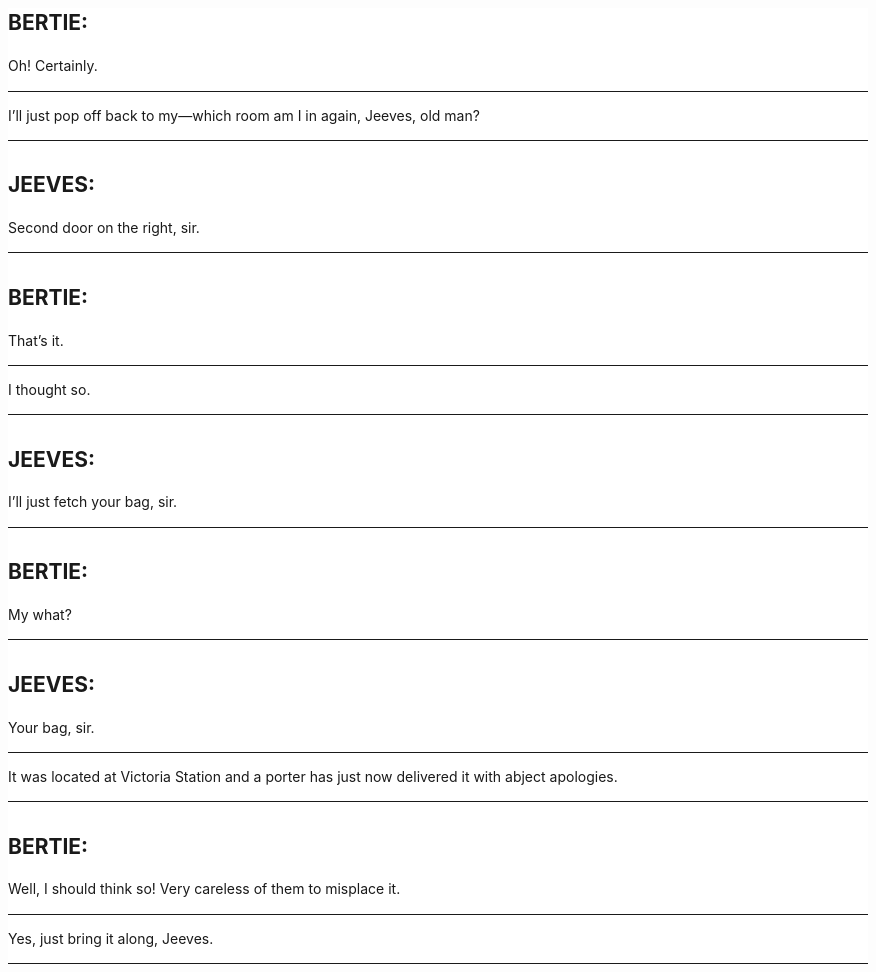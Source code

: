## BERTIE:
Oh! Certainly.

---

I’ll just pop off back to my—which room am I in again, Jeeves, old man?

---

## JEEVES:
Second door on the right, sir.

---


## BERTIE:
That’s it.

---

I thought so.

---

## JEEVES:
I’ll just fetch your bag, sir.

---


## BERTIE:
My what?

---

## JEEVES:
Your bag, sir.

---

It was located at Victoria Station and a porter has just now delivered it with abject apologies.

---

## BERTIE:
Well, I should think so! Very careless of them to misplace it.

---

Yes, just bring it along, Jeeves.

---
